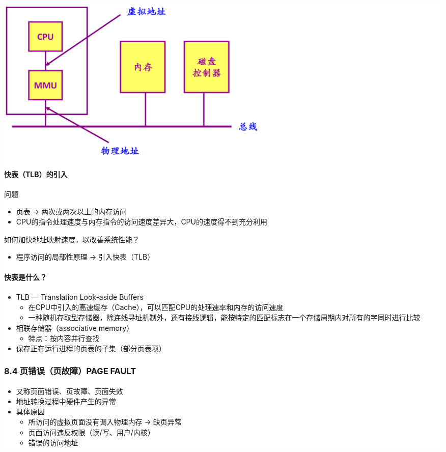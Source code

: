 <img src="https://raw.githubusercontent.com/JasonWangGit/OperatingSystem/master/image/%E5%86%85%E5%AD%98%E7%AE%A1%E7%90%86%E5%8D%95%E5%85%83.png" alt="内存管理单元" width="500" height="300" />

#### 快表（TLB）的引入

问题 

- 页表 → 两次或两次以上的内存访问 
- CPU的指令处理速度与内存指令的访问速度差异大，CPU的速度得不到充分利用

如何加快地址映射速度，以改善系统性能？

- 程序访问的局部性原理 → 引入快表（TLB）

#### 快表是什么？

- TLB — Translation Look-aside Buffers 
  - 在CPU中引入的高速缓存（Cache），可以匹配CPU的处理速率和内存的访问速度 
  - 一种随机存取型存储器，除连线寻址机制外，还有接线逻辑，能按特定的匹配标志在一个存储周期内对所有的字同时进行比较
- 相联存储器（associative memory） 
  - 特点：按内容并行查找 
- 保存正在运行进程的页表的子集（部分页表项）

### 8.4 页错误（页故障）PAGE FAULT

- 又称页面错误、页故障、页面失效 
- 地址转换过程中硬件产生的异常 
- 具体原因 
  - 所访问的虚拟页面没有调入物理内存 → 缺页异常 
  - 页面访问违反权限（读/写、用户/内核） 
  - 错误的访问地址 
